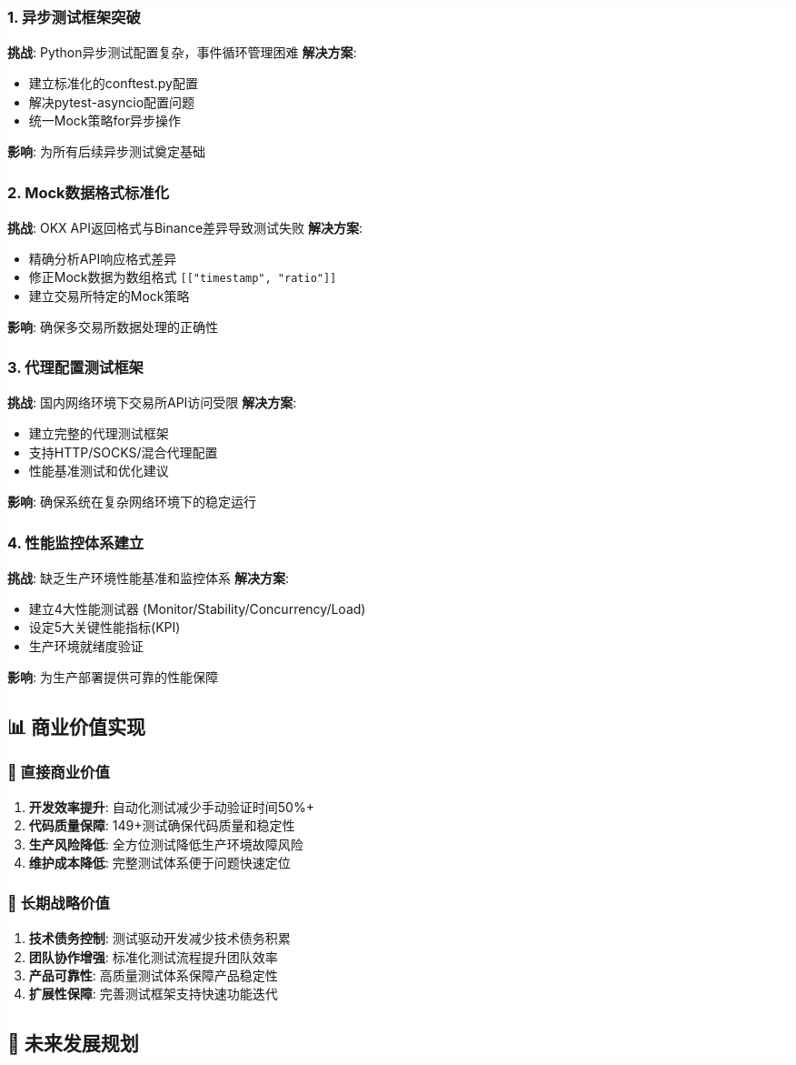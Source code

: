 ### 1. 异步测试框架突破
**挑战**: Python异步测试配置复杂，事件循环管理困难
**解决方案**: 
- 建立标准化的conftest.py配置
- 解决pytest-asyncio配置问题
- 统一Mock策略for异步操作

**影响**: 为所有后续异步测试奠定基础

### 2. Mock数据格式标准化
**挑战**: OKX API返回格式与Binance差异导致测试失败
**解决方案**:
- 精确分析API响应格式差异
- 修正Mock数据为数组格式 `[["timestamp", "ratio"]]`
- 建立交易所特定的Mock策略

**影响**: 确保多交易所数据处理的正确性

### 3. 代理配置测试框架
**挑战**: 国内网络环境下交易所API访问受限
**解决方案**:
- 建立完整的代理测试框架
- 支持HTTP/SOCKS/混合代理配置
- 性能基准测试和优化建议

**影响**: 确保系统在复杂网络环境下的稳定运行

### 4. 性能监控体系建立
**挑战**: 缺乏生产环境性能基准和监控体系
**解决方案**:
- 建立4大性能测试器 (Monitor/Stability/Concurrency/Load)
- 设定5大关键性能指标(KPI)
- 生产环境就绪度验证

**影响**: 为生产部署提供可靠的性能保障

## 📊 商业价值实现

### 💼 直接商业价值
1. **开发效率提升**: 自动化测试减少手动验证时间50%+
2. **代码质量保障**: 149+测试确保代码质量和稳定性
3. **生产风险降低**: 全方位测试降低生产环境故障风险
4. **维护成本降低**: 完整测试体系便于问题快速定位

### 🚀 长期战略价值
1. **技术债务控制**: 测试驱动开发减少技术债务积累
2. **团队协作增强**: 标准化测试流程提升团队效率
3. **产品可靠性**: 高质量测试体系保障产品稳定性
4. **扩展性保障**: 完善测试框架支持快速功能迭代

## 🔮 未来发展规划
